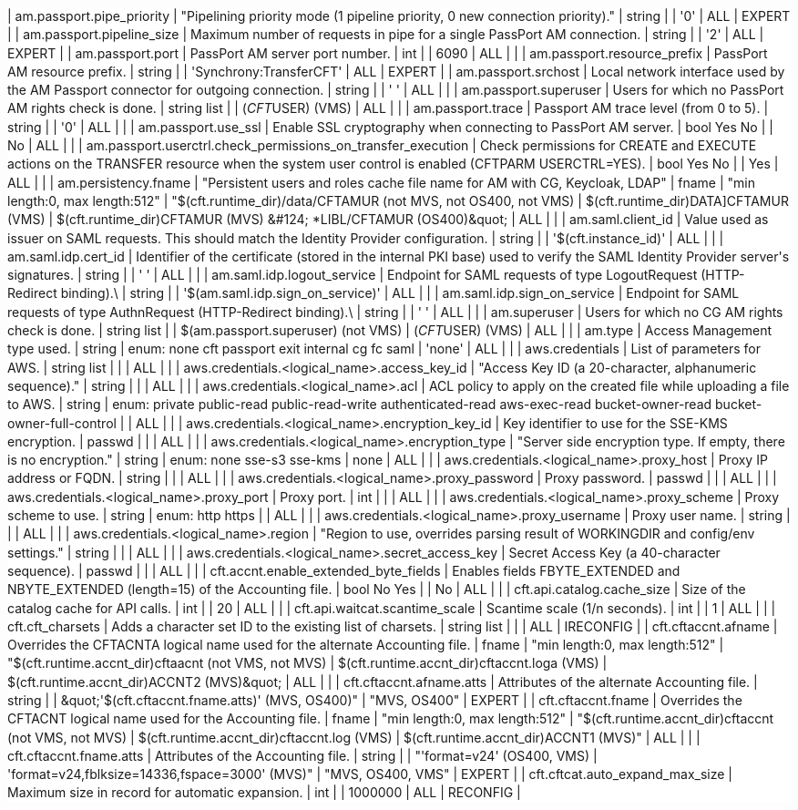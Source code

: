 | am.passport.pipe_priority | &quot;Pipelining priority mode (1 pipeline priority, 0 new connection priority).&quot; | string |   | '0' | ALL | EXPERT |
| am.passport.pipeline_size | Maximum number of requests in pipe for a single PassPort AM connection. | string |   | '2' | ALL | EXPERT |
| am.passport.port | PassPort AM server port number. | int |   | 6090 | ALL |   |
| am.passport.resource_prefix | PassPort AM resource prefix. | string |   | 'Synchrony:TransferCFT' | ALL | EXPERT |
| am.passport.srchost | Local network interface used by the AM Passport connector for outgoing connection. | string |   | ' ' | ALL |   |
| am.passport.superuser | Users for which no PassPort AM rights check is done. | string list |   | $(CFT$USER) (VMS) | ALL |   |
| am.passport.trace | Passport AM trace level (from 0 to 5). | string |   | '0' | ALL |   |
| am.passport.use_ssl | Enable SSL cryptography when connecting to PassPort AM server. | bool Yes No |   | No | ALL |   |
| am.passport.userctrl.check_permissions_on_transfer_execution | Check permissions for CREATE and EXECUTE actions on the TRANSFER resource when the system user control is enabled (CFTPARM USERCTRL=YES). | bool Yes No |   | Yes | ALL |   |
| am.persistency.fname | &quot;Persistent users and roles cache file name for AM with CG, Keycloak, LDAP&quot; | fname | &quot;min length:0, max length:512&quot; | &quot;$(cft.runtime_dir)/data/CFTAMUR (not MVS, not OS400, not VMS) &#124; $(cft.runtime_dir)DATA]CFTAMUR (VMS) &#124; $(cft.runtime_dir)CFTAMUR (MVS) &#124; *LIBL/CFTAMUR (OS400)&quot; | ALL |   |
| am.saml.client_id | Value used as issuer on SAML requests. This should match the Identity Provider configuration. | string |   | '$(cft.instance_id)' | ALL |   |
| am.saml.idp.cert_id | Identifier of the certificate (stored in the internal PKI base) used to verify the SAML Identity Provider server's signatures. | string |   | ' ' | ALL |   |
| am.saml.idp.logout_service | Endpoint for SAML requests of type LogoutRequest (HTTP-Redirect binding).\ | string |   | '$(am.saml.idp.sign_on_service)' | ALL |   |
| am.saml.idp.sign_on_service | Endpoint for SAML requests of type AuthnRequest (HTTP-Redirect binding).\ | string |   | ' ' | ALL |   |
| am.superuser | Users for which no CG AM rights check is done. | string list |   | $(am.passport.superuser) (not VMS) &#124; $(CFT$USER) (VMS) | ALL |   |
| am.type | Access Management type used. | string | enum: none cft passport exit internal cg fc saml | 'none' | ALL |   |
| aws.credentials | List of parameters for AWS. | string list |   |   | ALL |   |
| aws.credentials.&lt;logical_name&gt;.access_key_id | &quot;Access Key ID (a 20-character, alphanumeric sequence).&quot; | string |   |   | ALL |   |
| aws.credentials.&lt;logical_name&gt;.acl | ACL policy to apply on the created file while uploading a file to AWS. | string | enum: private public-read public-read-write authenticated-read aws-exec-read bucket-owner-read bucket-owner-full-control |   | ALL |   |
| aws.credentials.&lt;logical_name&gt;.encryption_key_id | Key identifier to use for the SSE-KMS encryption. | passwd |   |   | ALL |   |
| aws.credentials.&lt;logical_name&gt;.encryption_type | &quot;Server side encryption type. If empty, there is no encryption.&quot; | string | enum: none sse-s3 sse-kms | none | ALL |   |
| aws.credentials.&lt;logical_name&gt;.proxy_host | Proxy IP address or FQDN. | string |   |   | ALL |   |
| aws.credentials.&lt;logical_name&gt;.proxy_password | Proxy password. | passwd |   |   | ALL |   |
| aws.credentials.&lt;logical_name&gt;.proxy_port | Proxy port. | int |   |   | ALL |   |
| aws.credentials.&lt;logical_name&gt;.proxy_scheme | Proxy scheme to use. | string | enum: http https |   | ALL |   |
| aws.credentials.&lt;logical_name&gt;.proxy_username | Proxy user name. | string |   |   | ALL |   |
| aws.credentials.&lt;logical_name&gt;.region | &quot;Region to use, overrides parsing result of WORKINGDIR and config/env settings.&quot; | string |   |   | ALL |   |
| aws.credentials.&lt;logical_name&gt;.secret_access_key | Secret Access Key (a 40-character sequence). | passwd |   |   | ALL |   |
| cft.accnt.enable_extended_byte_fields | Enables fields FBYTE_EXTENDED and NBYTE_EXTENDED (length=15) of the Accounting file. | bool No Yes |   | No | ALL |   |
| cft.api.catalog.cache_size | Size of the catalog cache for API calls. | int |   | 20 | ALL |   |
| cft.api.waitcat.scantime_scale | Scantime scale (1/n seconds). | int |   | 1 | ALL |   |
| cft.cft_charsets | Adds a character set ID to the existing list of charsets. | string list |   |   | ALL | IRECONFIG |
| cft.cftaccnt.afname | Overrides the CFTACNTA logical name used for the alternate Accounting file. | fname | &quot;min length:0, max length:512&quot; | &quot;$(cft.runtime.accnt_dir)cftaacnt (not VMS, not MVS) &#124; $(cft.runtime.accnt_dir)cftaccnt.loga (VMS) &#124; $(cft.runtime.accnt_dir)ACCNT2 (MVS)&quot; | ALL |   |
| cft.cftaccnt.afname.atts | Attributes of the alternate Accounting file. | string |   | &quot;'$(cft.cftaccnt.fname.atts)' (MVS, OS400)&quot; | &quot;MVS, OS400&quot; | EXPERT |
| cft.cftaccnt.fname | Overrides the CFTACNT logical name used for the Accounting file. | fname | &quot;min length:0, max length:512&quot; | &quot;$(cft.runtime.accnt_dir)cftaccnt (not VMS, not MVS) &#124; $(cft.runtime.accnt_dir)cftaccnt.log (VMS) &#124; $(cft.runtime.accnt_dir)ACCNT1 (MVS)&quot; | ALL |   |
| cft.cftaccnt.fname.atts | Attributes of the Accounting file. | string |   | &quot;'format=v24' (OS400, VMS) &#124; 'format=v24,fblksize=14336,fspace=3000' (MVS)&quot; | &quot;MVS, OS400, VMS&quot; | EXPERT |
| cft.cftcat.auto_expand_max_size | Maximum size in record for automatic expansion. | int |   | 1000000 | ALL | RECONFIG |